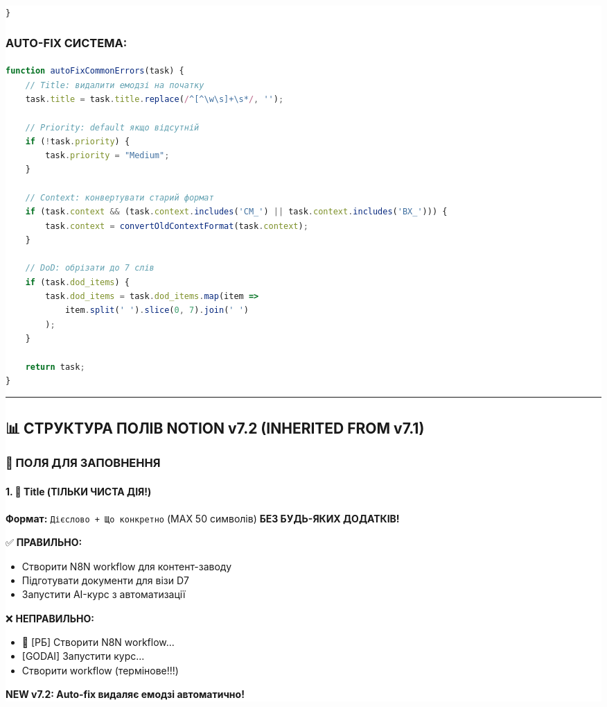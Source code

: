 ```javascript
}
```

### AUTO-FIX СИСТЕМА:

```javascript
function autoFixCommonErrors(task) {
    // Title: видалити емодзі на початку
    task.title = task.title.replace(/^[^\w\s]+\s*/, '');
    
    // Priority: default якщо відсутній
    if (!task.priority) {
        task.priority = "Medium";
    }
    
    // Context: конвертувати старий формат
    if (task.context && (task.context.includes('СМ_') || task.context.includes('ВХ_'))) {
        task.context = convertOldContextFormat(task.context);
    }
    
    // DoD: обрізати до 7 слів
    if (task.dod_items) {
        task.dod_items = task.dod_items.map(item => 
            item.split(' ').slice(0, 7).join(' ')
        );
    }
    
    return task;
}
```

---

## 📊 СТРУКТУРА ПОЛІВ NOTION v7.2 (INHERITED FROM v7.1)

### 🔵 ПОЛЯ ДЛЯ ЗАПОВНЕННЯ

#### 1. 📝 Title (ТІЛЬКИ ЧИСТА ДІЯ!)
**Формат:** `Дієслово + Що конкретно` (MAX 50 символів)
**БЕЗ БУДЬ-ЯКИХ ДОДАТКІВ!**

✅ **ПРАВИЛЬНО:**
- Створити N8N workflow для контент-заводу
- Підготувати документи для візи D7
- Запустити AI-курс з автоматизації

❌ **НЕПРАВИЛЬНО:**
- 🤖 [РБ] Створити N8N workflow...
- [GODAI] Запустити курс...
- Створити workflow (термінове!!!)

**NEW v7.2: Auto-fix видаляє емодзі автоматично!**
